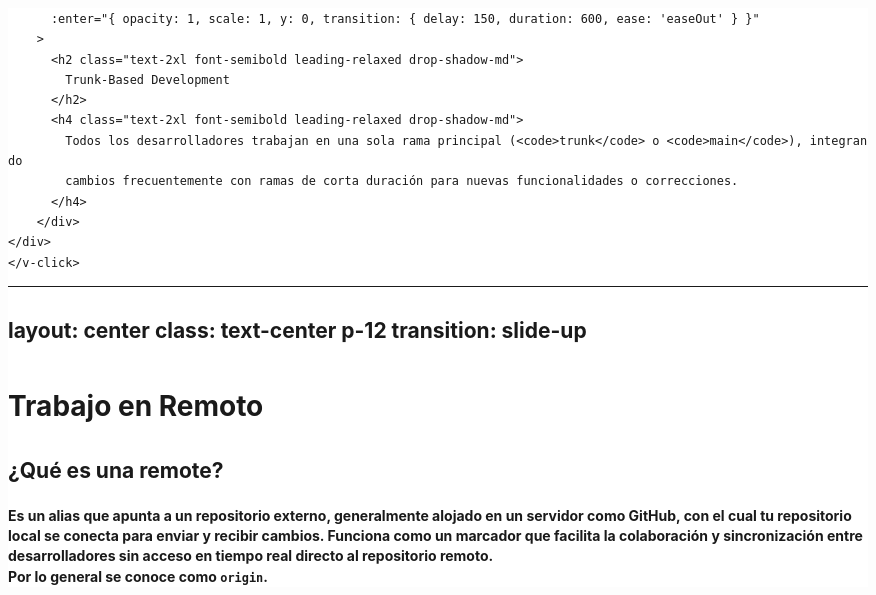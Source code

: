           :enter="{ opacity: 1, scale: 1, y: 0, transition: { delay: 150, duration: 600, ease: 'easeOut' } }"
        >
          <h2 class="text-2xl font-semibold leading-relaxed drop-shadow-md">
            Trunk-Based Development
          </h2>
          <h4 class="text-2xl font-semibold leading-relaxed drop-shadow-md">
            Todos los desarrolladores trabajan en una sola rama principal (<code>trunk</code> o <code>main</code>), integrando
            cambios frecuentemente con ramas de corta duración para nuevas funcionalidades o correcciones.
          </h4>
        </div>
    </div>
    </v-click>
</section>

<style>
    .fade-in {
      animation: fadeIn 0.5s ease-in-out forwards;
    }
  
  @keyframes fadeIn {
    from {
      opacity: 0;
      transform: translateY(20px);
    }
    to {
      opacity: 1;
      transform: translateY(0);
    }
  }
</style>

---
layout: center
class: text-center p-12
transition: slide-up
---

# <span class="text-6xl fade-in font-extrabold drop-shadow-lg">Trabajo en Remoto</span>

<section class="flex gap-2 justify-center">
    <div class="m-4 w-1/2 bg-white bg-opacity-20 rounded-xl p-4 shadow-2xl">
        <div 
          v-motion 
          :initial="{ opacity: 0, scale: 0.85, y: 20 }" 
          :enter="{ opacity: 1, scale: 1, y: 0, transition: { delay: 150, duration: 600, ease: 'easeOut' } }"
        >
          <h2 class="text-2xl font-semibold leading-relaxed drop-shadow-md">
            ¿Qué es una remote?
          </h2>
          <h4 class="text-2xl font-semibold leading-relaxed drop-shadow-md">
            Es un alias que apunta a un repositorio externo, generalmente alojado en un servidor como GitHub, con el cual tu repositorio local se conecta para enviar y recibir cambios. Funciona como un marcador que facilita la colaboración y sincronización entre desarrolladores sin acceso en tiempo real directo al repositorio remoto. 
            <br>
            Por lo general se conoce como <code>origin</code>.
          </h4>
        </div>
    </div>
    <div class="m-4 w-1/2 bg-white bg-opacity-20 rounded-xl p-4 shadow-2xl">
        <div 
          v-motion 